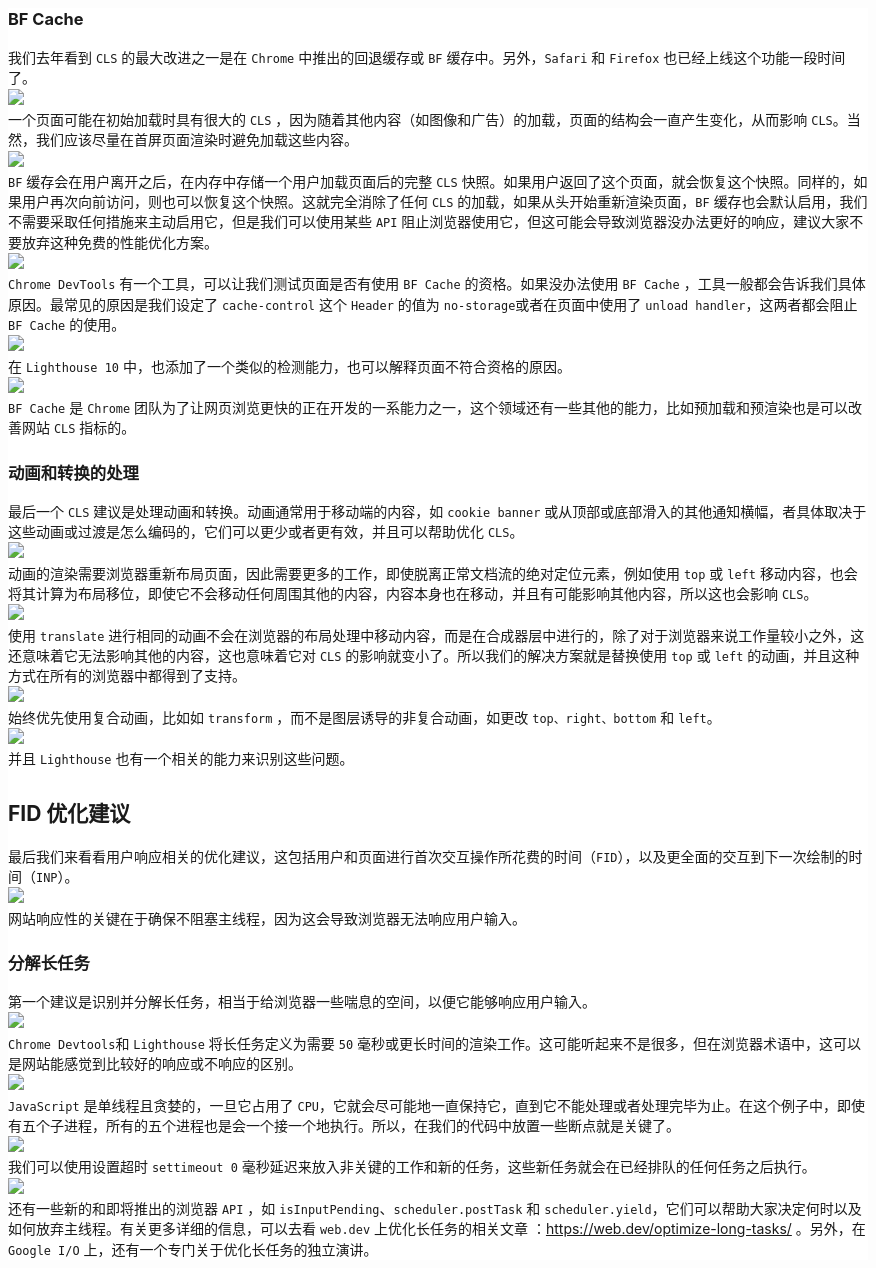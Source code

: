 ### BF Cache

我们去年看到 `CLS` 的最大改进之一是在 `Chrome` 中推出的回退缓存或 `BF` 缓存中。另外，`Safari` 和 `Firefox` 也已经上线这个功能一段时间了。  
![](https://mmbiz.qpic.cn/mmbiz_png/e5Dzv8p9XdSd26nVVHUNhVURjkc5a9XPV7l6lCrQnibd01eTLicePDicewfjzHOJkOEd5IpjXzFfVFwiacBmPVBa2g/640?wx_fmt=png)  
一个页面可能在初始加载时具有很大的 `CLS` ，因为随着其他内容（如图像和广告）的加载，页面的结构会一直产生变化，从而影响 `CLS`。当然，我们应该尽量在首屏页面渲染时避免加载这些内容。  
![](https://mmbiz.qpic.cn/mmbiz_png/e5Dzv8p9XdSd26nVVHUNhVURjkc5a9XPibRNyPBNT3J8T5pR55hcrxSvZickiazJF25iaFbRkiajJEiaMNp6lkOpQthA/640?wx_fmt=png)  
`BF` 缓存会在用户离开之后，在内存中存储一个用户加载页面后的完整 `CLS` 快照。如果用户返回了这个页面，就会恢复这个快照。同样的，如果用户再次向前访问，则也可以恢复这个快照。这就完全消除了任何 `CLS` 的加载，如果从头开始重新渲染页面，`BF` 缓存也会默认启用，我们不需要采取任何措施来主动启用它，但是我们可以使用某些 `API` 阻止浏览器使用它，但这可能会导致浏览器没办法更好的响应，建议大家不要放弃这种免费的性能优化方案。  
![](https://mmbiz.qpic.cn/mmbiz_png/e5Dzv8p9XdSd26nVVHUNhVURjkc5a9XPJQnZ7esvCHYsFQicEic96g0WUiaHhGTTvlFSOzPQj6FwndMHLGklMVd1g/640?wx_fmt=png)  
`Chrome DevTools` 有一个工具，可以让我们测试页面是否有使用 `BF Cache` 的资格。如果没办法使用 `BF Cache` ，工具一般都会告诉我们具体原因。最常见的原因是我们设定了 `cache-control` 这个 `Header` 的值为 `no-storage`或者在页面中使用了 `unload handler`，这两者都会阻止 `BF Cache` 的使用。  
![](https://mmbiz.qpic.cn/mmbiz_png/e5Dzv8p9XdSd26nVVHUNhVURjkc5a9XPNltZbibeDibc57lM9tPeA15fOmHe3dpU99QUOtZZT9faTQX1WmAQ8ibKg/640?wx_fmt=png)  
在 `Lighthouse 10` 中，也添加了一个类似的检测能力，也可以解释页面不符合资格的原因。  
![](https://mmbiz.qpic.cn/mmbiz_png/e5Dzv8p9XdSd26nVVHUNhVURjkc5a9XPr66Y2HpuibRGOsqwDse6byEWvpU5r0U2A7CPjghcfPYYGxFUvvRyXRA/640?wx_fmt=png)  
`BF Cache` 是 `Chrome` 团队为了让网页浏览更快的正在开发的一系能力之一，这个领域还有一些其他的能力，比如预加载和预渲染也是可以改善网站 `CLS` 指标的。

### 动画和转换的处理

最后一个 `CLS` 建议是处理动画和转换。动画通常用于移动端的内容，如 `cookie banner` 或从顶部或底部滑入的其他通知横幅，者具体取决于这些动画或过渡是怎么编码的，它们可以更少或者更有效，并且可以帮助优化 `CLS`。  
![](https://mmbiz.qpic.cn/mmbiz_png/e5Dzv8p9XdSd26nVVHUNhVURjkc5a9XPcxIv8DCZIEdfnjJud9A9EWZpmFbuHQb8e9NapfDgBmCWXXWQhA2HsA/640?wx_fmt=png)  
动画的渲染需要浏览器重新布局页面，因此需要更多的工作，即使脱离正常文档流的绝对定位元素，例如使用 `top` 或 `left` 移动内容，也会将其计算为布局移位，即使它不会移动任何周围其他的内容，内容本身也在移动，并且有可能影响其他内容，所以这也会影响 `CLS`。  
![](https://mmbiz.qpic.cn/mmbiz_png/e5Dzv8p9XdSd26nVVHUNhVURjkc5a9XPzeaSjZ46W2icdH4vjjBebrttfGxDPzsrrq7fDd8a6BPAn9K0FKUaDdg/640?wx_fmt=png)  
使用 `translate` 进行相同的动画不会在浏览器的布局处理中移动内容，而是在合成器层中进行的，除了对于浏览器来说工作量较小之外，这还意味着它无法影响其他的内容，这也意味着它对 `CLS` 的影响就变小了。所以我们的解决方案就是替换使用 `top` 或 `left` 的动画，并且这种方式在所有的浏览器中都得到了支持。  
![](https://mmbiz.qpic.cn/mmbiz_png/e5Dzv8p9XdSd26nVVHUNhVURjkc5a9XPOvnXDrP18IJCAFhjX1RHtsagibicClqo7ib3sbeB16TibWnv1vvbubRtkA/640?wx_fmt=png)  
始终优先使用复合动画，比如如 `transform` ，而不是图层诱导的非复合动画，如更改 `top、right、bottom` 和 `left`。  
![](https://mmbiz.qpic.cn/mmbiz_png/e5Dzv8p9XdSd26nVVHUNhVURjkc5a9XPJ3rcY3CxicgSYPhIjeKmVJzkibiasSFwqLiawPuzNlKLmyBA3icgqBzlWCw/640?wx_fmt=png)  
并且 `Lighthouse` 也有一个相关的能力来识别这些问题。

FID 优化建议
--------

最后我们来看看用户响应相关的优化建议，这包括用户和页面进行首次交互操作所花费的时间（`FID`），以及更全面的交互到下一次绘制的时间（`INP`）。  
![](https://mmbiz.qpic.cn/mmbiz_png/e5Dzv8p9XdSd26nVVHUNhVURjkc5a9XPZraOdezKQ6Rr1vQybd9KGicic4wn5hzT6cue1e295stCdzE1Qhj7K2rw/640?wx_fmt=png)  
网站响应性的关键在于确保不阻塞主线程，因为这会导致浏览器无法响应用户输入。

### 分解长任务

第一个建议是识别并分解长任务，相当于给浏览器一些喘息的空间，以便它能够响应用户输入。  
![](https://mmbiz.qpic.cn/mmbiz_png/e5Dzv8p9XdSd26nVVHUNhVURjkc5a9XPIPoXW1uuRaPFuzUpAfp70qKZxibSxITuuCjIpJsa4kM6owwgpdT32NQ/640?wx_fmt=png)  
`Chrome Devtools`和 `Lighthouse` 将长任务定义为需要 `50` 毫秒或更长时间的渲染工作。这可能听起来不是很多，但在浏览器术语中，这可以是网站能感觉到比较好的响应或不响应的区别。  
![](https://mmbiz.qpic.cn/mmbiz_png/e5Dzv8p9XdSd26nVVHUNhVURjkc5a9XPV0yS2V3uOx8BmKh0APW0TrMOPxBDgvFiblYStwCISKq7rUj3dqUeT8A/640?wx_fmt=png)  
`JavaScript` 是单线程且贪婪的，一旦它占用了 `CPU`，它就会尽可能地一直保持它，直到它不能处理或者处理完毕为止。在这个例子中，即使有五个子进程，所有的五个进程也是会一个接一个地执行。所以，在我们的代码中放置一些断点就是关键了。  
![](https://mmbiz.qpic.cn/mmbiz_png/e5Dzv8p9XdSd26nVVHUNhVURjkc5a9XPgialKYH235Qd4icQLZrZ79g294kC0leLrKgt0iao30vgZEYib1AYgFKdDQ/640?wx_fmt=png)  
我们可以使用设置超时 `settimeout 0` 毫秒延迟来放入非关键的工作和新的任务，这些新任务就会在已经排队的任何任务之后执行。  
![](https://mmbiz.qpic.cn/mmbiz_png/e5Dzv8p9XdSd26nVVHUNhVURjkc5a9XPYnTRcBmMH0tRHfLfU9HKweur91k3SUGjdcFUedrxj1M07AZlTwh3fA/640?wx_fmt=png)  
还有一些新的和即将推出的浏览器 `API` ，如 `isInputPending`、`scheduler.postTask` 和 `scheduler.yield`，它们可以帮助大家决定何时以及如何放弃主线程。有关更多详细的信息，可以去看 `web.dev` 上优化长任务的相关文章 ：https://web.dev/optimize-long-tasks/ 。另外，在 `Google I/O` 上，还有一个专门关于优化长任务的独立演讲。
